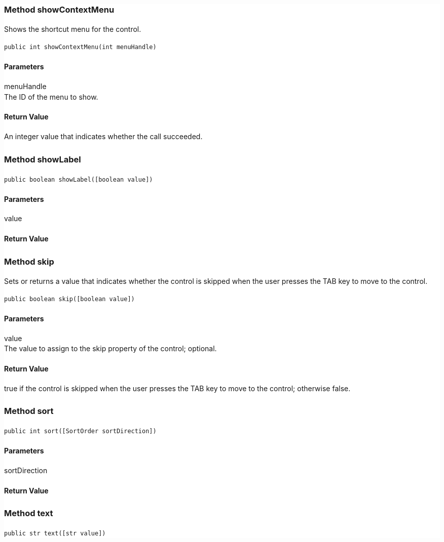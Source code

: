 ### Method showContextMenu

Shows the shortcut menu for the control.

    public int showContextMenu(int menuHandle)

#### Parameters

menuHandle  
The ID of the menu to show.

#### Return Value

An integer value that indicates whether the call succeeded.

### Method showLabel

    public boolean showLabel([boolean value])

#### Parameters

value  

#### Return Value

### Method skip

Sets or returns a value that indicates whether the control is skipped when the user presses the TAB key to move to the control.

    public boolean skip([boolean value])

#### Parameters

value  
The value to assign to the skip property of the control; optional.

#### Return Value

true if the control is skipped when the user presses the TAB key to move to the control; otherwise false.

### Method sort

    public int sort([SortOrder sortDirection])

#### Parameters

sortDirection  

#### Return Value

### Method text

    public str text([str value])
